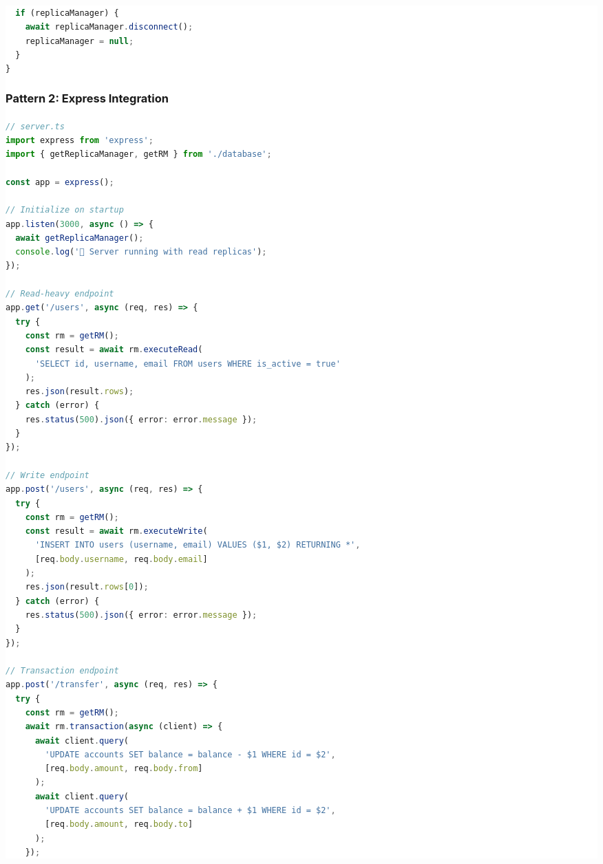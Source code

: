 ```typescript
  if (replicaManager) {
    await replicaManager.disconnect();
    replicaManager = null;
  }
}
```

### Pattern 2: Express Integration

```typescript
// server.ts
import express from 'express';
import { getReplicaManager, getRM } from './database';

const app = express();

// Initialize on startup
app.listen(3000, async () => {
  await getReplicaManager();
  console.log('🚀 Server running with read replicas');
});

// Read-heavy endpoint
app.get('/users', async (req, res) => {
  try {
    const rm = getRM();
    const result = await rm.executeRead(
      'SELECT id, username, email FROM users WHERE is_active = true'
    );
    res.json(result.rows);
  } catch (error) {
    res.status(500).json({ error: error.message });
  }
});

// Write endpoint
app.post('/users', async (req, res) => {
  try {
    const rm = getRM();
    const result = await rm.executeWrite(
      'INSERT INTO users (username, email) VALUES ($1, $2) RETURNING *',
      [req.body.username, req.body.email]
    );
    res.json(result.rows[0]);
  } catch (error) {
    res.status(500).json({ error: error.message });
  }
});

// Transaction endpoint
app.post('/transfer', async (req, res) => {
  try {
    const rm = getRM();
    await rm.transaction(async (client) => {
      await client.query(
        'UPDATE accounts SET balance = balance - $1 WHERE id = $2',
        [req.body.amount, req.body.from]
      );
      await client.query(
        'UPDATE accounts SET balance = balance + $1 WHERE id = $2',
        [req.body.amount, req.body.to]
      );
    });
```